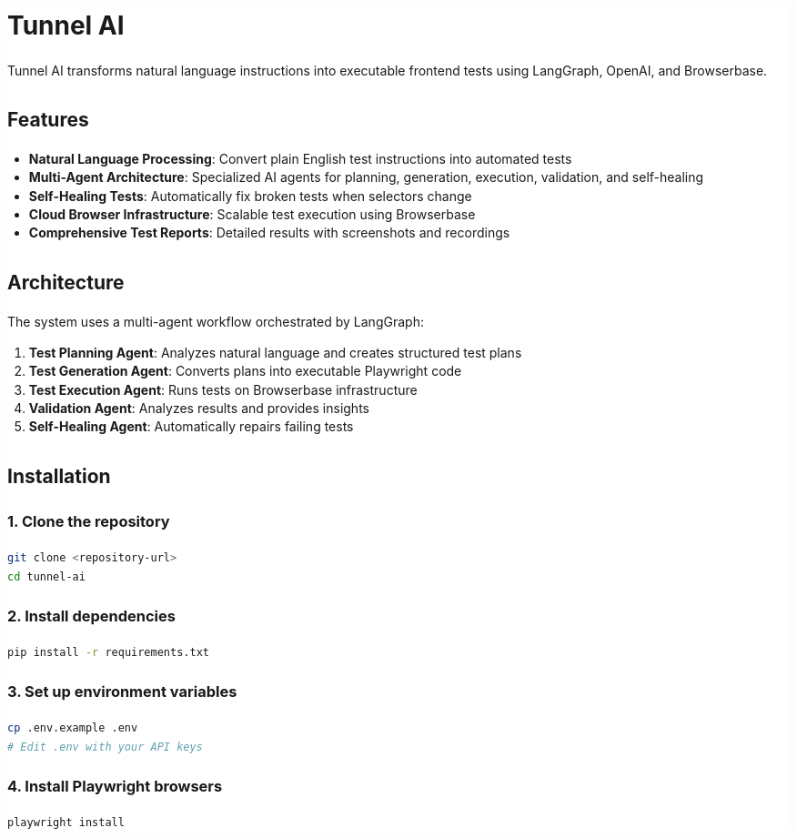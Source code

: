 # Tunnel AI

Tunnel AI transforms natural language instructions into executable frontend tests using LangGraph, OpenAI, and Browserbase.

## Features

- **Natural Language Processing**: Convert plain English test instructions into automated tests
- **Multi-Agent Architecture**: Specialized AI agents for planning, generation, execution, validation, and self-healing
- **Self-Healing Tests**: Automatically fix broken tests when selectors change
- **Cloud Browser Infrastructure**: Scalable test execution using Browserbase
- **Comprehensive Test Reports**: Detailed results with screenshots and recordings

## Architecture

The system uses a multi-agent workflow orchestrated by LangGraph:

1. **Test Planning Agent**: Analyzes natural language and creates structured test plans
2. **Test Generation Agent**: Converts plans into executable Playwright code
3. **Test Execution Agent**: Runs tests on Browserbase infrastructure
4. **Validation Agent**: Analyzes results and provides insights
5. **Self-Healing Agent**: Automatically repairs failing tests

## Installation

### 1. Clone the repository

```bash
git clone <repository-url>
cd tunnel-ai
```

### 2. Install dependencies

```bash
pip install -r requirements.txt
```

### 3. Set up environment variables

```bash
cp .env.example .env
# Edit .env with your API keys
```

### 4. Install Playwright browsers

```bash
playwright install
```
